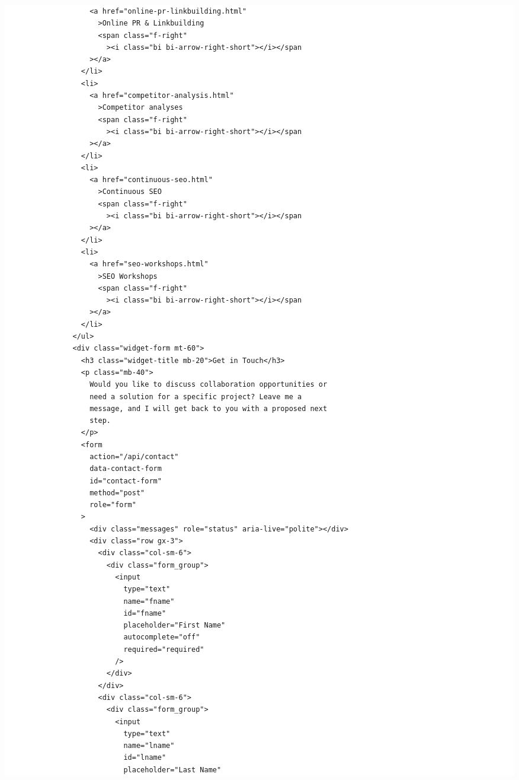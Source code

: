                         <a href="online-pr-linkbuilding.html"
                          >Online PR & Linkbuilding
                          <span class="f-right"
                            ><i class="bi bi-arrow-right-short"></i></span
                        ></a>
                      </li>
                      <li>
                        <a href="competitor-analysis.html"
                          >Competitor analyses
                          <span class="f-right"
                            ><i class="bi bi-arrow-right-short"></i></span
                        ></a>
                      </li>
                      <li>
                        <a href="continuous-seo.html"
                          >Continuous SEO
                          <span class="f-right"
                            ><i class="bi bi-arrow-right-short"></i></span
                        ></a>
                      </li>
                      <li>
                        <a href="seo-workshops.html"
                          >SEO Workshops
                          <span class="f-right"
                            ><i class="bi bi-arrow-right-short"></i></span
                        ></a>
                      </li>
                    </ul>
                    <div class="widget-form mt-60">
                      <h3 class="widget-title mb-20">Get in Touch</h3>
                      <p class="mb-40">
                        Would you like to discuss collaboration opportunities or
                        need a solution for a specific project? Leave me a
                        message, and I will get back to you with a proposed next
                        step.
                      </p>
                      <form
                        action="/api/contact"
                        data-contact-form
                        id="contact-form"
                        method="post"
                        role="form"
                      >
                        <div class="messages" role="status" aria-live="polite"></div>
                        <div class="row gx-3">
                          <div class="col-sm-6">
                            <div class="form_group">
                              <input
                                type="text"
                                name="fname"
                                id="fname"
                                placeholder="First Name"
                                autocomplete="off"
                                required="required"
                              />
                            </div>
                          </div>
                          <div class="col-sm-6">
                            <div class="form_group">
                              <input
                                type="text"
                                name="lname"
                                id="lname"
                                placeholder="Last Name"